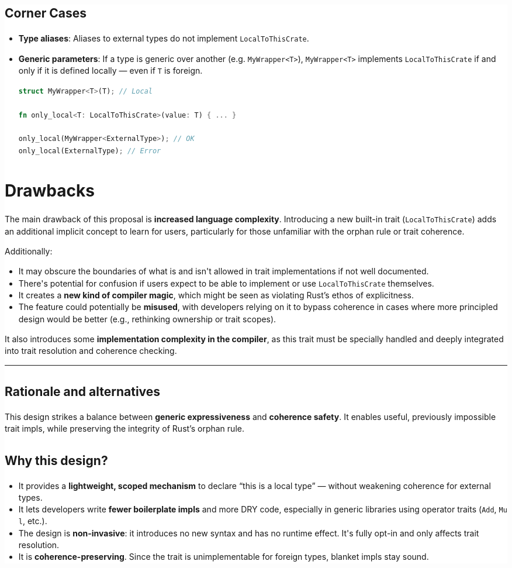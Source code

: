 ## Corner Cases

* **Type aliases**: Aliases to external types do not implement `LocalToThisCrate`.

* **Generic parameters**: If a type is generic over another (e.g. `MyWrapper<T>`), `MyWrapper<T>` implements `LocalToThisCrate` if and only if it is defined locally — even if `T` is foreign.

  ```rust
  struct MyWrapper<T>(T); // Local

  fn only_local<T: LocalToThisCrate>(value: T) { ... }

  only_local(MyWrapper<ExternalType>); // OK
  only_local(ExternalType); // Error
  ```

# Drawbacks

[drawbacks]: #drawbacks

The main drawback of this proposal is **increased language complexity**. Introducing a new built-in trait (`LocalToThisCrate`) adds an additional implicit concept to learn for users, particularly for those unfamiliar with the orphan rule or trait coherence.

Additionally:

* It may obscure the boundaries of what is and isn't allowed in trait implementations if not well documented.
* There's potential for confusion if users expect to be able to implement or use `LocalToThisCrate` themselves.
* It creates a **new kind of compiler magic**, which might be seen as violating Rust’s ethos of explicitness.
* The feature could potentially be **misused**, with developers relying on it to bypass coherence in cases where more principled design would be better (e.g., rethinking ownership or trait scopes).

It also introduces some **implementation complexity in the compiler**, as this trait must be specially handled and deeply integrated into trait resolution and coherence checking.

---

## Rationale and alternatives

[rationale-and-alternatives]: #rationale-and-alternatives

This design strikes a balance between **generic expressiveness** and **coherence safety**. It enables useful, previously impossible trait impls, while preserving the integrity of Rust’s orphan rule.

## Why this design?

* It provides a **lightweight, scoped mechanism** to declare “this is a local type” — without weakening coherence for external types.
* It lets developers write **fewer boilerplate impls** and more DRY code, especially in generic libraries using operator traits (`Add`, `Mul`, etc.).
* The design is **non-invasive**: it introduces no new syntax and has no runtime effect. It's fully opt-in and only affects trait resolution.
* It is **coherence-preserving**. Since the trait is unimplementable for foreign types, blanket impls stay sound.


[reference-level-explanation]: #reference-level-explanation
[unresolved-questions]: #unresolved-questions